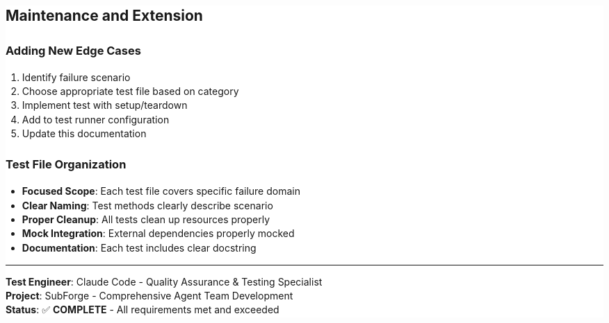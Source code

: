## Maintenance and Extension

### Adding New Edge Cases
1. Identify failure scenario
2. Choose appropriate test file based on category
3. Implement test with setup/teardown
4. Add to test runner configuration
5. Update this documentation

### Test File Organization
- **Focused Scope**: Each test file covers specific failure domain
- **Clear Naming**: Test methods clearly describe scenario
- **Proper Cleanup**: All tests clean up resources properly
- **Mock Integration**: External dependencies properly mocked
- **Documentation**: Each test includes clear docstring

---

**Test Engineer**: Claude Code - Quality Assurance & Testing Specialist  
**Project**: SubForge - Comprehensive Agent Team Development  
**Status**: ✅ **COMPLETE** - All requirements met and exceeded